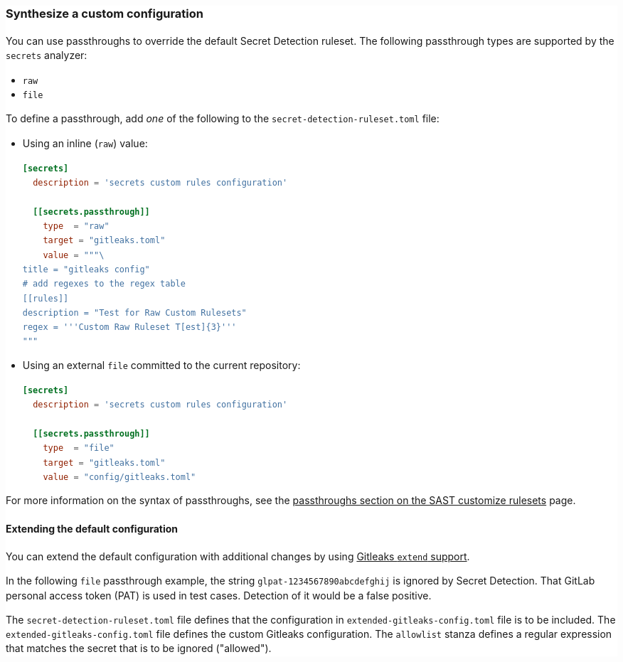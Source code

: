 ### Synthesize a custom configuration

You can use passthroughs to override the default Secret Detection ruleset. The
following passthrough types are supported by the `secrets` analyzer:

- `raw`
- `file`

To define a passthrough, add _one_ of the following to the
`secret-detection-ruleset.toml` file:

- Using an inline (`raw`) value:

  ```toml
  [secrets]
    description = 'secrets custom rules configuration'

    [[secrets.passthrough]]
      type  = "raw"
      target = "gitleaks.toml"
      value = """\
  title = "gitleaks config"
  # add regexes to the regex table
  [[rules]]
  description = "Test for Raw Custom Rulesets"
  regex = '''Custom Raw Ruleset T[est]{3}'''
  """
  ```

- Using an external `file` committed to the current repository:

  ```toml
  [secrets]
    description = 'secrets custom rules configuration'

    [[secrets.passthrough]]
      type  = "file"
      target = "gitleaks.toml"
      value = "config/gitleaks.toml"
  ```

For more information on the syntax of passthroughs, see the
[passthroughs section on the SAST customize rulesets](../sast/customize_rulesets.md#the-analyzerpassthrough-section)
page.

#### Extending the default configuration

You can extend the default configuration with additional changes by using [Gitleaks `extend` support](https://github.com/gitleaks/gitleaks#configuration).

In the following `file` passthrough example, the string `glpat-1234567890abcdefghij` is ignored by Secret Detection. That GitLab personal access token (PAT) is used in test cases. Detection of it would be a false positive.

The `secret-detection-ruleset.toml` file defines that the configuration in `extended-gitleaks-config.toml` file is to be included. The `extended-gitleaks-config.toml` file defines the custom Gitleaks configuration. The `allowlist` stanza defines a regular expression that matches the secret that is to be ignored ("allowed").
